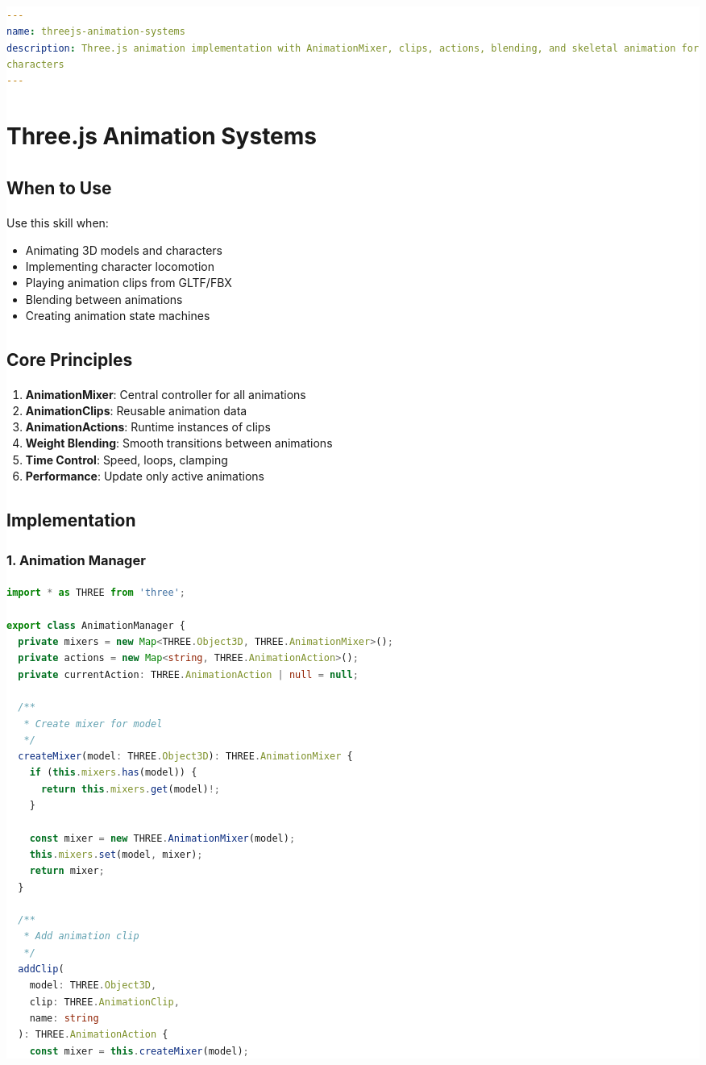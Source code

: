 ```yaml
---
name: threejs-animation-systems
description: Three.js animation implementation with AnimationMixer, clips, actions, blending, and skeletal animation for characters
---
```


# Three.js Animation Systems

## When to Use

Use this skill when:
- Animating 3D models and characters
- Implementing character locomotion
- Playing animation clips from GLTF/FBX
- Blending between animations
- Creating animation state machines

## Core Principles

1. **AnimationMixer**: Central controller for all animations
2. **AnimationClips**: Reusable animation data
3. **AnimationActions**: Runtime instances of clips
4. **Weight Blending**: Smooth transitions between animations
5. **Time Control**: Speed, loops, clamping
6. **Performance**: Update only active animations

## Implementation

### 1. Animation Manager

```typescript
import * as THREE from 'three';

export class AnimationManager {
  private mixers = new Map<THREE.Object3D, THREE.AnimationMixer>();
  private actions = new Map<string, THREE.AnimationAction>();
  private currentAction: THREE.AnimationAction | null = null;

  /**
   * Create mixer for model
   */
  createMixer(model: THREE.Object3D): THREE.AnimationMixer {
    if (this.mixers.has(model)) {
      return this.mixers.get(model)!;
    }

    const mixer = new THREE.AnimationMixer(model);
    this.mixers.set(model, mixer);
    return mixer;
  }

  /**
   * Add animation clip
   */
  addClip(
    model: THREE.Object3D,
    clip: THREE.AnimationClip,
    name: string
  ): THREE.AnimationAction {
    const mixer = this.createMixer(model);
```